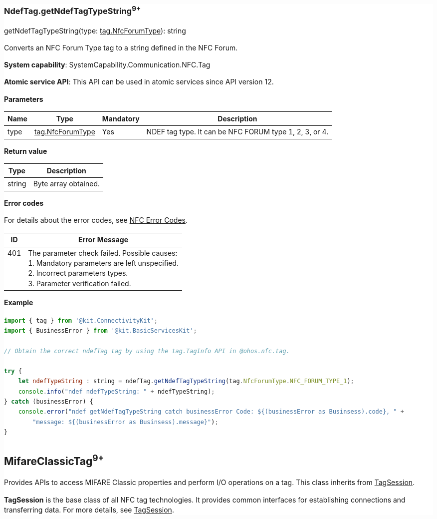 ### NdefTag.getNdefTagTypeString<sup>9+</sup>

getNdefTagTypeString(type: [tag.NfcForumType](js-apis-nfcTag.md#nfcforumtype9)): string

Converts an NFC Forum Type tag to a string defined in the NFC Forum.

**System capability**: SystemCapability.Communication.NFC.Tag

**Atomic service API**: This API can be used in atomic services since API version 12.

**Parameters**

| Name  | Type                   | Mandatory| Description                                  |
| -------- | ----------------------- | ---- | -------------------------------------- |
| type | [tag.NfcForumType](js-apis-nfcTag.md#nfcforumtype9) | Yes  | NDEF tag type. It can be NFC FORUM type 1, 2, 3, or 4.|

**Return value**

| **Type**| **Description**                            |
| ------------------ | --------------------------|
| string | Byte array obtained.|

**Error codes**

For details about the error codes, see [NFC Error Codes](errorcode-nfc.md).

| ID| Error Message|
| ------- | -------|
| 401  | The parameter check failed. Possible causes: <br>1. Mandatory parameters are left unspecified.<br>2. Incorrect parameters types.<br>3. Parameter verification failed. |

**Example**

```js
import { tag } from '@kit.ConnectivityKit';
import { BusinessError } from '@kit.BasicServicesKit';

// Obtain the correct ndefTag tag by using the tag.TagInfo API in @ohos.nfc.tag.

try {
    let ndefTypeString : string = ndefTag.getNdefTagTypeString(tag.NfcForumType.NFC_FORUM_TYPE_1);
    console.info("ndef ndefTypeString: " + ndefTypeString);
} catch (businessError) {
    console.error("ndef getNdefTagTypeString catch businessError Code: ${(businessError as Businsess).code}, " +
        "message: ${(businessError as Businsess).message}");
}
```

## MifareClassicTag<sup>9+</sup>

Provides APIs to access MIFARE Classic properties and perform I/O operations on a tag. This class inherits from [TagSession](js-apis-tagSession.md).

**TagSession** is the base class of all NFC tag technologies. It provides common interfaces for establishing connections and transferring data. For more details, see [TagSession](js-apis-tagSession.md).

